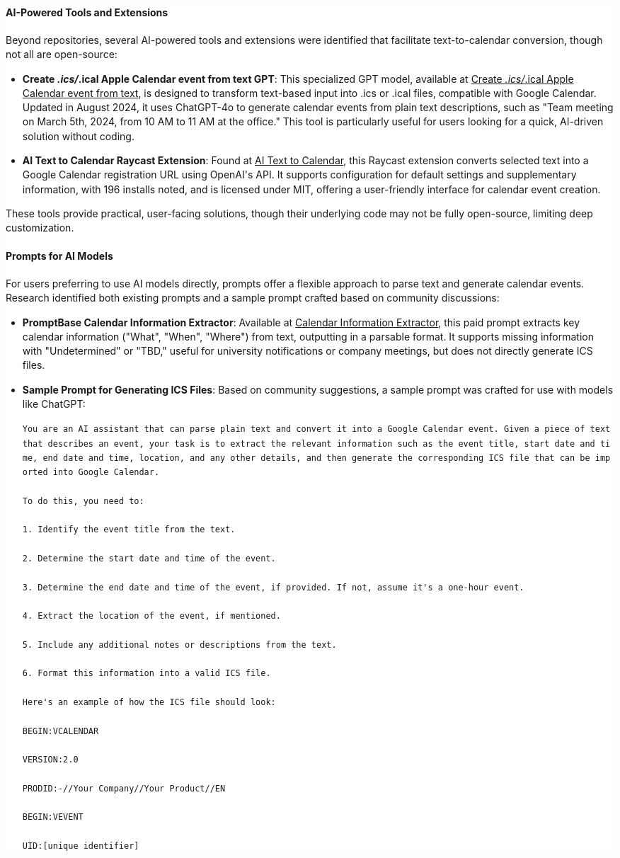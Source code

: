 #### AI-Powered Tools and Extensions
Beyond repositories, several AI-powered tools and extensions were identified that facilitate text-to-calendar conversion, though not all are open-source:

- **Create *.ics/*.ical Apple Calendar event from text GPT**: This specialized GPT model, available at [Create *.ics/*.ical Apple Calendar event from text](https://gptstore.ai/gpts/8f5ct2Z1Vv-create-ics-ical-applecalendar-event-from-text), is designed to transform text-based input into .ics or .ical files, compatible with Google Calendar. Updated in August 2024, it uses ChatGPT-4o to generate calendar events from plain text descriptions, such as "Team meeting on March 5th, 2024, from 10 AM to 11 AM at the office." This tool is particularly useful for users looking for a quick, AI-driven solution without coding.

- **AI Text to Calendar Raycast Extension**: Found at [AI Text to Calendar](https://www.raycast.com/izm51/ai-text-to-calendar), this Raycast extension converts selected text into a Google Calendar registration URL using OpenAI's API. It supports configuration for default settings and supplementary information, with 196 installs noted, and is licensed under MIT, offering a user-friendly interface for calendar event creation.

These tools provide practical, user-facing solutions, though their underlying code may not be fully open-source, limiting deep customization.

#### Prompts for AI Models
For users preferring to use AI models directly, prompts offer a flexible approach to parse text and generate calendar events. Research identified both existing prompts and a sample prompt crafted based on community discussions:

- **PromptBase Calendar Information Extractor**: Available at [Calendar Information Extractor](https://promptbase.com/prompt/calendar-information-extractor), this paid prompt extracts key calendar information ("What", "When", "Where") from text, outputting in a parsable format. It supports missing information with "Undetermined" or "TBD," useful for university notifications or company meetings, but does not directly generate ICS files.

- **Sample Prompt for Generating ICS Files**: Based on community suggestions, a sample prompt was crafted for use with models like ChatGPT:
  ```
  You are an AI assistant that can parse plain text and convert it into a Google Calendar event. Given a piece of text that describes an event, your task is to extract the relevant information such as the event title, start date and time, end date and time, location, and any other details, and then generate the corresponding ICS file that can be imported into Google Calendar.

  To do this, you need to:

  1. Identify the event title from the text.

  2. Determine the start date and time of the event.

  3. Determine the end date and time of the event, if provided. If not, assume it's a one-hour event.

  4. Extract the location of the event, if mentioned.

  5. Include any additional notes or descriptions from the text.

  6. Format this information into a valid ICS file.

  Here's an example of how the ICS file should look:

  BEGIN:VCALENDAR

  VERSION:2.0

  PRODID:-//Your Company//Your Product//EN

  BEGIN:VEVENT

  UID:[unique identifier]
  ```